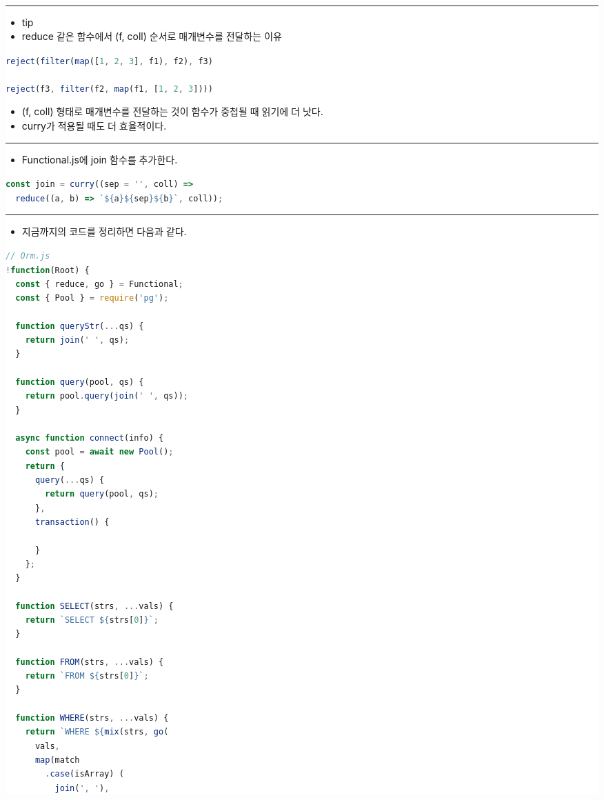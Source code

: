 
----

- tip
- reduce 같은 함수에서 (f, coll) 순서로 매개변수를 전달하는 이유

```js
reject(filter(map([1, 2, 3], f1), f2), f3)

reject(f3, filter(f2, map(f1, [1, 2, 3])))
```

- (f, coll) 형태로 매개변수를 전달하는 것이 함수가 중첩될 때 읽기에 더 낫다.
- curry가 적용될 때도 더 효율적이다.

----

- Functional.js에 join 함수를 추가한다.

```js
const join = curry((sep = '', coll) =>
  reduce((a, b) => `${a}${sep}${b}`, coll));
```

----

- 지금까지의 코드를 정리하면 다음과 같다.

```js
// Orm.js
!function(Root) {
  const { reduce, go } = Functional;
  const { Pool } = require('pg');

  function queryStr(...qs) {
    return join(' ', qs);
  }

  function query(pool, qs) {
    return pool.query(join(' ', qs));
  }

  async function connect(info) {
    const pool = await new Pool();
    return {
      query(...qs) {
        return query(pool, qs);
      },
      transaction() {

      }
    };
  }

  function SELECT(strs, ...vals) {
    return `SELECT ${strs[0]}`;
  }

  function FROM(strs, ...vals) {
    return `FROM ${strs[0]}`;
  }

  function WHERE(strs, ...vals) {
    return `WHERE ${mix(strs, go(
      vals,
      map(match
        .case(isArray) (
          join(', '),
```